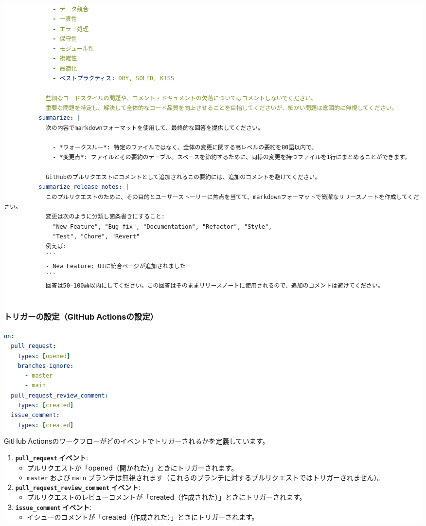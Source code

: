 ```yaml
              - データ競合
              - 一貫性
              - エラー処理
              - 保守性
              - モジュール性
              - 複雑性
              - 最適化
              - ベストプラクティス: DRY, SOLID, KISS

            些細なコードスタイルの問題や、コメント・ドキュメントの欠落についてはコメントしないでください。
            重要な問題を特定し、解決して全体的なコード品質を向上させることを目指してくださいが、細かい問題は意図的に無視してください。
          summarize: |
            次の内容でmarkdownフォーマットを使用して、最終的な回答を提供してください。

              - *ウォークスルー*: 特定のファイルではなく、全体の変更に関する高レベルの要約を80語以内で。
              - *変更点*: ファイルとその要約のテーブル。スペースを節約するために、同様の変更を持つファイルを1行にまとめることができます。

            GitHubのプルリクエストにコメントとして追加されるこの要約には、追加のコメントを避けてください。
          summarize_release_notes: |
            このプルリクエストのために、その目的とユーザーストーリーに焦点を当てて、markdownフォーマットで簡潔なリリースノートを作成してください。
            変更は次のように分類し箇条書きにすること:
              "New Feature", "Bug fix", "Documentation", "Refactor", "Style",
              "Test", "Chore", "Revert"
            例えば:
            ```
            - New Feature: UIに統合ページが追加されました
            ```
            回答は50-100語以内にしてください。この回答はそのままリリースノートに使用されるので、追加のコメントは避けてください。



```

### トリガーの設定（GitHub Actionsの設定）

```yaml
on:
  pull_request:
    types: [opened]
    branches-ignore:
      - master
      - main
  pull_request_review_comment:
    types: [created]
  issue_comment:
    types: [created]
```

GitHub Actionsのワークフローがどのイベントでトリガーされるかを定義しています。


1. **`pull_request` イベント**:
   - プルリクエストが「opened（開かれた）」ときにトリガーされます。
   - `master` および `main` ブランチは無視されます（これらのブランチに対するプルリクエストではトリガーされません）。
2. **`pull_request_review_comment` イベント**:
   - プルリクエストのレビューコメントが「created（作成された）」ときにトリガーされます。
3. **`issue_comment` イベント**:
   - イシューのコメントが「created（作成された）」ときにトリガーされます。
